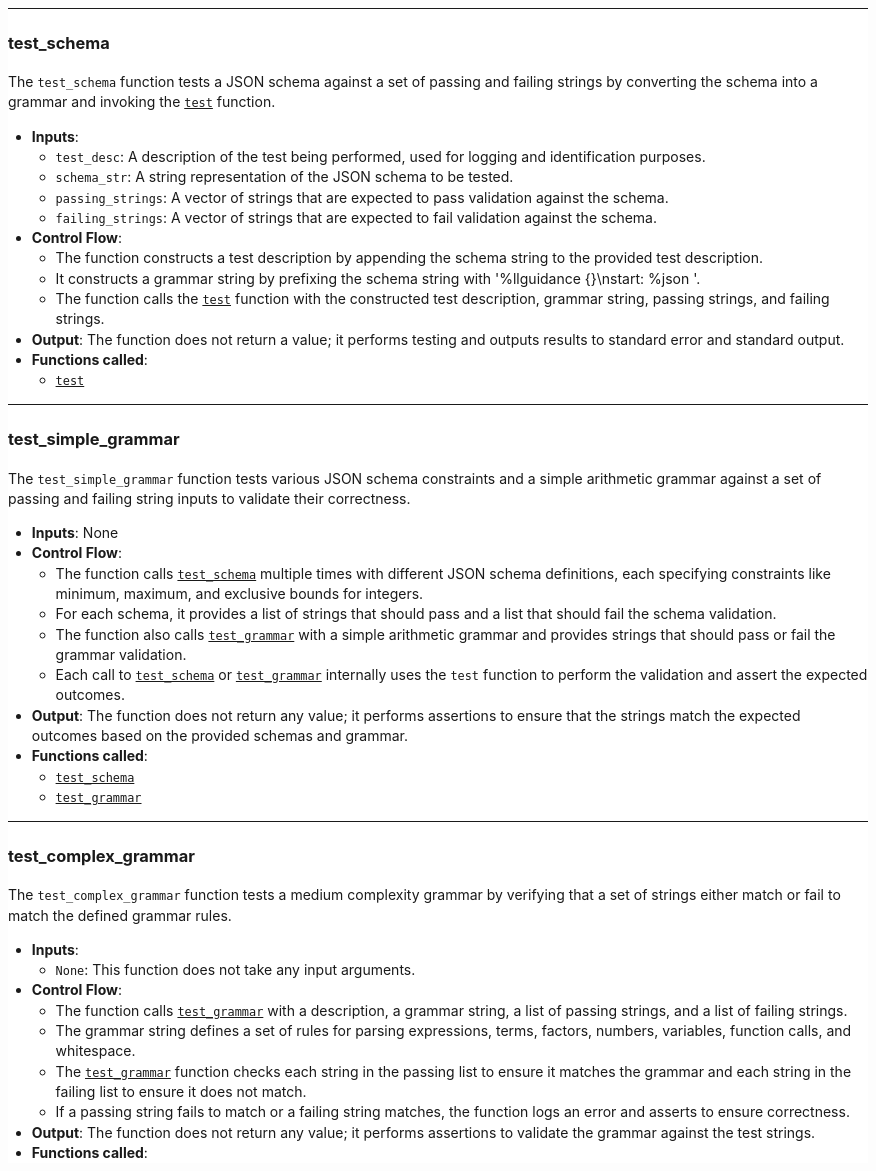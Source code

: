 
---
### test\_schema
The `test_schema` function tests a JSON schema against a set of passing and failing strings by converting the schema into a grammar and invoking the [`test`](#test) function.
- **Inputs**:
    - `test_desc`: A description of the test being performed, used for logging and identification purposes.
    - `schema_str`: A string representation of the JSON schema to be tested.
    - `passing_strings`: A vector of strings that are expected to pass validation against the schema.
    - `failing_strings`: A vector of strings that are expected to fail validation against the schema.
- **Control Flow**:
    - The function constructs a test description by appending the schema string to the provided test description.
    - It constructs a grammar string by prefixing the schema string with '%llguidance {}\nstart: %json '.
    - The function calls the [`test`](#test) function with the constructed test description, grammar string, passing strings, and failing strings.
- **Output**: The function does not return a value; it performs testing and outputs results to standard error and standard output.
- **Functions called**:
    - [`test`](#test)


---
### test\_simple\_grammar
The `test_simple_grammar` function tests various JSON schema constraints and a simple arithmetic grammar against a set of passing and failing string inputs to validate their correctness.
- **Inputs**: None
- **Control Flow**:
    - The function calls [`test_schema`](#test_schema) multiple times with different JSON schema definitions, each specifying constraints like minimum, maximum, and exclusive bounds for integers.
    - For each schema, it provides a list of strings that should pass and a list that should fail the schema validation.
    - The function also calls [`test_grammar`](#test_grammar) with a simple arithmetic grammar and provides strings that should pass or fail the grammar validation.
    - Each call to [`test_schema`](#test_schema) or [`test_grammar`](#test_grammar) internally uses the `test` function to perform the validation and assert the expected outcomes.
- **Output**: The function does not return any value; it performs assertions to ensure that the strings match the expected outcomes based on the provided schemas and grammar.
- **Functions called**:
    - [`test_schema`](#test_schema)
    - [`test_grammar`](#test_grammar)


---
### test\_complex\_grammar
The `test_complex_grammar` function tests a medium complexity grammar by verifying that a set of strings either match or fail to match the defined grammar rules.
- **Inputs**:
    - `None`: This function does not take any input arguments.
- **Control Flow**:
    - The function calls [`test_grammar`](#test_grammar) with a description, a grammar string, a list of passing strings, and a list of failing strings.
    - The grammar string defines a set of rules for parsing expressions, terms, factors, numbers, variables, function calls, and whitespace.
    - The [`test_grammar`](#test_grammar) function checks each string in the passing list to ensure it matches the grammar and each string in the failing list to ensure it does not match.
    - If a passing string fails to match or a failing string matches, the function logs an error and asserts to ensure correctness.
- **Output**: The function does not return any value; it performs assertions to validate the grammar against the test strings.
- **Functions called**:
